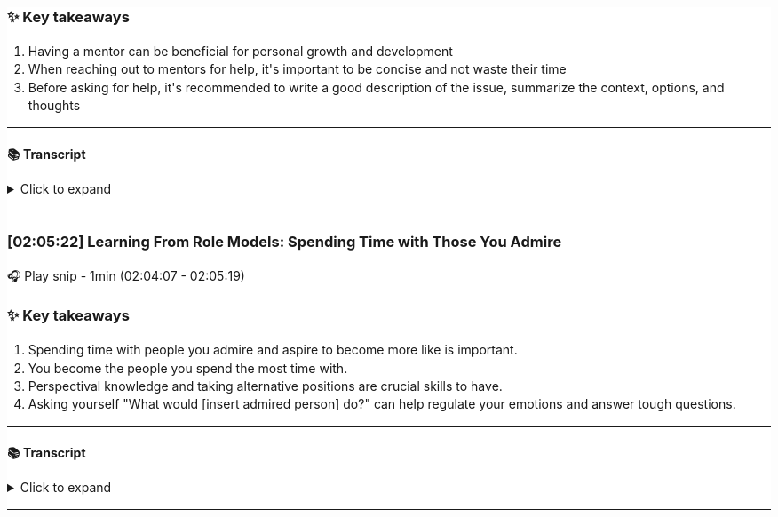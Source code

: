 

### ✨ Key takeaways
1. Having a mentor can be beneficial for personal growth and development
2. When reaching out to mentors for help, it's important to be concise and not waste their time
3. Before asking for help, it's recommended to write a good description of the issue, summarize the context, options, and thoughts


---




#### 📚 Transcript
<details><summary>Click to expand</summary></details>



---


### [02:05:22] Learning From Role Models: Spending Time with Those You Admire


[🎧 Play snip - 1min️ (02:04:07 - 02:05:19)](https://share.snipd.com/snip/be37b5b4-53e6-4688-b3a5-b1448c2dc4f0)
<audio controls> <source src="https://rss.art19.com/episodes/63c00bad-a085-47da-8359-80a401f6f9a7.mp3?rss_browser=BAhJIgpTbmlwZAY6BkVU--7de01baece82063bda1cca2dc0d698735fdbe34a#t=02:04:07,02:05:19"> </audio>




### ✨ Key takeaways
1. Spending time with people you admire and aspire to become more like is important.
2. You become the people you spend the most time with.
3. Perspectival knowledge and taking alternative positions are crucial skills to have.
4. Asking yourself "What would [insert admired person] do?" can help regulate your emotions and answer tough questions.


---




#### 📚 Transcript
<details><summary>Click to expand</summary></details>



---

